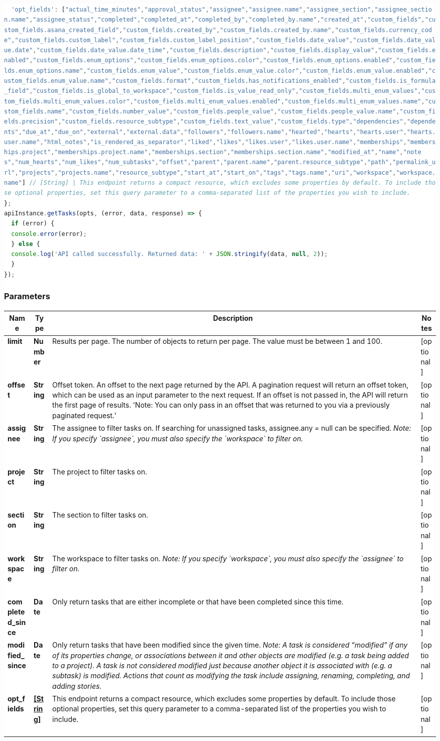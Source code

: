 ```javascript
  'opt_fields': ["actual_time_minutes","approval_status","assignee","assignee.name","assignee_section","assignee_section.name","assignee_status","completed","completed_at","completed_by","completed_by.name","created_at","custom_fields","custom_fields.asana_created_field","custom_fields.created_by","custom_fields.created_by.name","custom_fields.currency_code","custom_fields.custom_label","custom_fields.custom_label_position","custom_fields.date_value","custom_fields.date_value.date","custom_fields.date_value.date_time","custom_fields.description","custom_fields.display_value","custom_fields.enabled","custom_fields.enum_options","custom_fields.enum_options.color","custom_fields.enum_options.enabled","custom_fields.enum_options.name","custom_fields.enum_value","custom_fields.enum_value.color","custom_fields.enum_value.enabled","custom_fields.enum_value.name","custom_fields.format","custom_fields.has_notifications_enabled","custom_fields.is_formula_field","custom_fields.is_global_to_workspace","custom_fields.is_value_read_only","custom_fields.multi_enum_values","custom_fields.multi_enum_values.color","custom_fields.multi_enum_values.enabled","custom_fields.multi_enum_values.name","custom_fields.name","custom_fields.number_value","custom_fields.people_value","custom_fields.people_value.name","custom_fields.precision","custom_fields.resource_subtype","custom_fields.text_value","custom_fields.type","dependencies","dependents","due_at","due_on","external","external.data","followers","followers.name","hearted","hearts","hearts.user","hearts.user.name","html_notes","is_rendered_as_separator","liked","likes","likes.user","likes.user.name","memberships","memberships.project","memberships.project.name","memberships.section","memberships.section.name","modified_at","name","notes","num_hearts","num_likes","num_subtasks","offset","parent","parent.name","parent.resource_subtype","path","permalink_url","projects","projects.name","resource_subtype","start_at","start_on","tags","tags.name","uri","workspace","workspace.name"] // [String] | This endpoint returns a compact resource, which excludes some properties by default. To include those optional properties, set this query parameter to a comma-separated list of the properties you wish to include.
};
apiInstance.getTasks(opts, (error, data, response) => {
  if (error) {
  console.error(error);
  } else {
  console.log('API called successfully. Returned data: ' + JSON.stringify(data, null, 2));
  }
});
```

### Parameters

Name | Type | Description  | Notes
------------- | ------------- | ------------- | -------------
 **limit** | **Number**| Results per page. The number of objects to return per page. The value must be between 1 and 100. | [optional] 
 **offset** | **String**| Offset token. An offset to the next page returned by the API. A pagination request will return an offset token, which can be used as an input parameter to the next request. If an offset is not passed in, the API will return the first page of results. &#x27;Note: You can only pass in an offset that was returned to you via a previously paginated request.&#x27; | [optional] 
 **assignee** | **String**| The assignee to filter tasks on. If searching for unassigned tasks, assignee.any &#x3D; null can be specified. *Note: If you specify &#x60;assignee&#x60;, you must also specify the &#x60;workspace&#x60; to filter on.* | [optional] 
 **project** | **String**| The project to filter tasks on. | [optional] 
 **section** | **String**| The section to filter tasks on. | [optional] 
 **workspace** | **String**| The workspace to filter tasks on. *Note: If you specify &#x60;workspace&#x60;, you must also specify the &#x60;assignee&#x60; to filter on.* | [optional] 
 **completed_since** | **Date**| Only return tasks that are either incomplete or that have been completed since this time. | [optional] 
 **modified_since** | **Date**| Only return tasks that have been modified since the given time.  *Note: A task is considered “modified” if any of its properties change, or associations between it and other objects are modified (e.g.  a task being added to a project). A task is not considered modified just because another object it is associated with (e.g. a subtask) is modified. Actions that count as modifying the task include assigning, renaming, completing, and adding stories.* | [optional] 
 **opt_fields** | [**[String]**](String.md)| This endpoint returns a compact resource, which excludes some properties by default. To include those optional properties, set this query parameter to a comma-separated list of the properties you wish to include. | [optional] 
